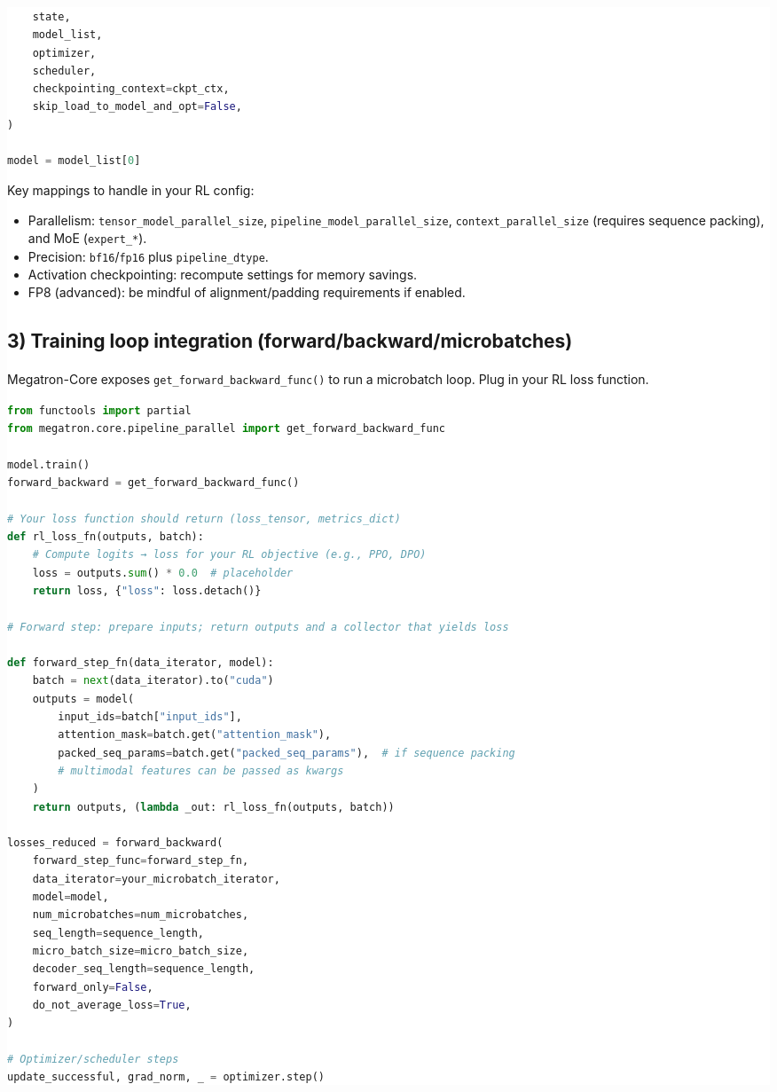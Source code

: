 ```python
    state,
    model_list,
    optimizer,
    scheduler,
    checkpointing_context=ckpt_ctx,
    skip_load_to_model_and_opt=False,
)

model = model_list[0]
```

Key mappings to handle in your RL config:
- Parallelism: `tensor_model_parallel_size`, `pipeline_model_parallel_size`, `context_parallel_size` (requires sequence packing), and MoE (`expert_*`).
- Precision: `bf16`/`fp16` plus `pipeline_dtype`.
- Activation checkpointing: recompute settings for memory savings.
- FP8 (advanced): be mindful of alignment/padding requirements if enabled.


## 3) Training loop integration (forward/backward/microbatches)

Megatron-Core exposes `get_forward_backward_func()` to run a microbatch loop. Plug in your RL loss function.

```python
from functools import partial
from megatron.core.pipeline_parallel import get_forward_backward_func

model.train()
forward_backward = get_forward_backward_func()

# Your loss function should return (loss_tensor, metrics_dict)
def rl_loss_fn(outputs, batch):
    # Compute logits → loss for your RL objective (e.g., PPO, DPO)
    loss = outputs.sum() * 0.0  # placeholder
    return loss, {"loss": loss.detach()}

# Forward step: prepare inputs; return outputs and a collector that yields loss

def forward_step_fn(data_iterator, model):
    batch = next(data_iterator).to("cuda")
    outputs = model(
        input_ids=batch["input_ids"],
        attention_mask=batch.get("attention_mask"),
        packed_seq_params=batch.get("packed_seq_params"),  # if sequence packing
        # multimodal features can be passed as kwargs
    )
    return outputs, (lambda _out: rl_loss_fn(outputs, batch))

losses_reduced = forward_backward(
    forward_step_func=forward_step_fn,
    data_iterator=your_microbatch_iterator,
    model=model,
    num_microbatches=num_microbatches,
    seq_length=sequence_length,
    micro_batch_size=micro_batch_size,
    decoder_seq_length=sequence_length,
    forward_only=False,
    do_not_average_loss=True,
)

# Optimizer/scheduler steps
update_successful, grad_norm, _ = optimizer.step()
```